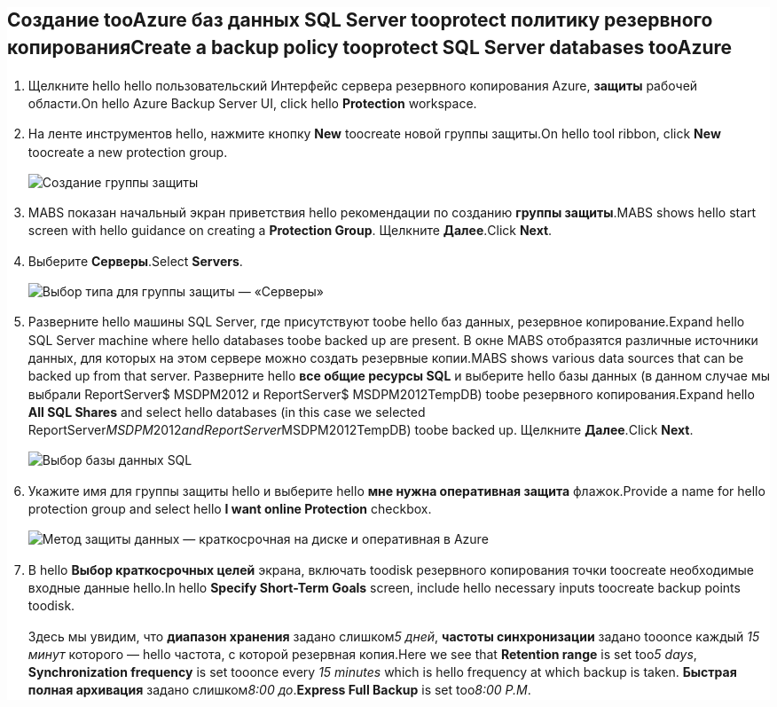 ## <a name="create-a-backup-policy-tooprotect-sql-server-databases-tooazure"></a><span data-ttu-id="9889b-111">Создание tooAzure баз данных SQL Server tooprotect политику резервного копирования</span><span class="sxs-lookup"><span data-stu-id="9889b-111">Create a backup policy tooprotect SQL Server databases tooAzure</span></span>
1. <span data-ttu-id="9889b-112">Щелкните hello hello пользовательский Интерфейс сервера резервного копирования Azure, **защиты** рабочей области.</span><span class="sxs-lookup"><span data-stu-id="9889b-112">On hello Azure Backup Server UI, click hello **Protection** workspace.</span></span>
2. <span data-ttu-id="9889b-113">На ленте инструментов hello, нажмите кнопку **New** toocreate новой группы защиты.</span><span class="sxs-lookup"><span data-stu-id="9889b-113">On hello tool ribbon, click **New** toocreate a new protection group.</span></span>

    ![Создание группы защиты](./media/backup-azure-backup-sql/protection-group.png)
3. <span data-ttu-id="9889b-115">MABS показан начальный экран приветствия hello рекомендации по созданию **группы защиты**.</span><span class="sxs-lookup"><span data-stu-id="9889b-115">MABS shows hello start screen with hello guidance on creating a **Protection Group**.</span></span> <span data-ttu-id="9889b-116">Щелкните **Далее**.</span><span class="sxs-lookup"><span data-stu-id="9889b-116">Click **Next**.</span></span>
4. <span data-ttu-id="9889b-117">Выберите **Серверы**.</span><span class="sxs-lookup"><span data-stu-id="9889b-117">Select **Servers**.</span></span>

    ![Выбор типа для группы защиты — «Серверы»](./media/backup-azure-backup-sql/pg-servers.png)
5. <span data-ttu-id="9889b-119">Разверните hello машины SQL Server, где присутствуют toobe hello баз данных, резервное копирование.</span><span class="sxs-lookup"><span data-stu-id="9889b-119">Expand hello SQL Server machine where hello databases toobe backed up are present.</span></span> <span data-ttu-id="9889b-120">В окне MABS отобразятся различные источники данных, для которых на этом сервере можно создать резервные копии.</span><span class="sxs-lookup"><span data-stu-id="9889b-120">MABS shows various data sources that can be backed up from that server.</span></span> <span data-ttu-id="9889b-121">Разверните hello **все общие ресурсы SQL** и выберите hello базы данных (в данном случае мы выбрали ReportServer$ MSDPM2012 и ReportServer$ MSDPM2012TempDB) toobe резервного копирования.</span><span class="sxs-lookup"><span data-stu-id="9889b-121">Expand hello **All SQL Shares** and select hello databases (in this case we selected ReportServer$MSDPM2012 and ReportServer$MSDPM2012TempDB) toobe backed up.</span></span> <span data-ttu-id="9889b-122">Щелкните **Далее**.</span><span class="sxs-lookup"><span data-stu-id="9889b-122">Click **Next**.</span></span>

    ![Выбор базы данных SQL](./media/backup-azure-backup-sql/pg-databases.png)
6. <span data-ttu-id="9889b-124">Укажите имя для группы защиты hello и выберите hello **мне нужна оперативная защита** флажок.</span><span class="sxs-lookup"><span data-stu-id="9889b-124">Provide a name for hello protection group and select hello **I want online Protection** checkbox.</span></span>

    ![Метод защиты данных — краткосрочная на диске и оперативная в Azure](./media/backup-azure-backup-sql/pg-name.png)
7. <span data-ttu-id="9889b-126">В hello **Выбор краткосрочных целей** экрана, включать toodisk резервного копирования точки toocreate необходимые входные данные hello.</span><span class="sxs-lookup"><span data-stu-id="9889b-126">In hello **Specify Short-Term Goals** screen, include hello necessary inputs toocreate backup points toodisk.</span></span>

    <span data-ttu-id="9889b-127">Здесь мы увидим, что **диапазон хранения** задано слишком*5 дней*, **частоты синхронизации** задано tooonce каждый *15 минут* которого — hello частота, с которой резервная копия.</span><span class="sxs-lookup"><span data-stu-id="9889b-127">Here we see that **Retention range** is set too*5 days*, **Synchronization frequency** is set tooonce every *15 minutes* which is hello frequency at which backup is taken.</span></span> <span data-ttu-id="9889b-128">**Быстрая полная архивация** задано слишком*8:00 до*.</span><span class="sxs-lookup"><span data-stu-id="9889b-128">**Express Full Backup** is set too*8:00 P.M*.</span></span>
